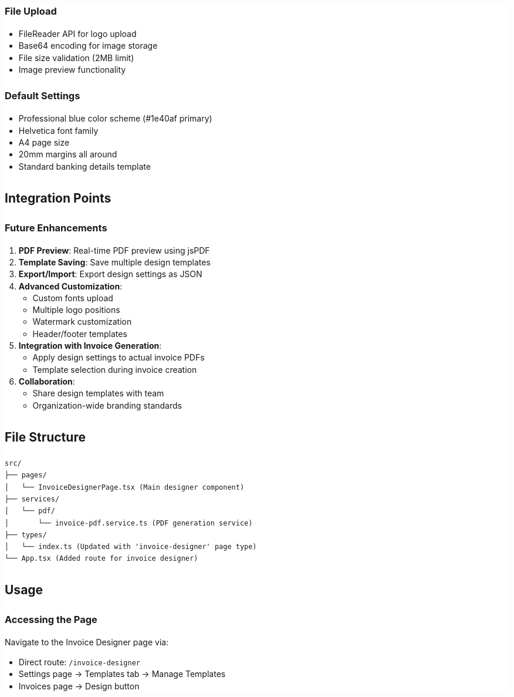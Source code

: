 ### File Upload
- FileReader API for logo upload
- Base64 encoding for image storage
- File size validation (2MB limit)
- Image preview functionality

### Default Settings
- Professional blue color scheme (#1e40af primary)
- Helvetica font family
- A4 page size
- 20mm margins all around
- Standard banking details template

## Integration Points

### Future Enhancements
1. **PDF Preview**: Real-time PDF preview using jsPDF
2. **Template Saving**: Save multiple design templates
3. **Export/Import**: Export design settings as JSON
4. **Advanced Customization**:
   - Custom fonts upload
   - Multiple logo positions
   - Watermark customization
   - Header/footer templates
5. **Integration with Invoice Generation**:
   - Apply design settings to actual invoice PDFs
   - Template selection during invoice creation
6. **Collaboration**:
   - Share design templates with team
   - Organization-wide branding standards

## File Structure
```
src/
├── pages/
│   └── InvoiceDesignerPage.tsx (Main designer component)
├── services/
│   └── pdf/
│       └── invoice-pdf.service.ts (PDF generation service)
├── types/
│   └── index.ts (Updated with 'invoice-designer' page type)
└── App.tsx (Added route for invoice designer)
```

## Usage

### Accessing the Page
Navigate to the Invoice Designer page via:
- Direct route: `/invoice-designer`
- Settings page → Templates tab → Manage Templates
- Invoices page → Design button
